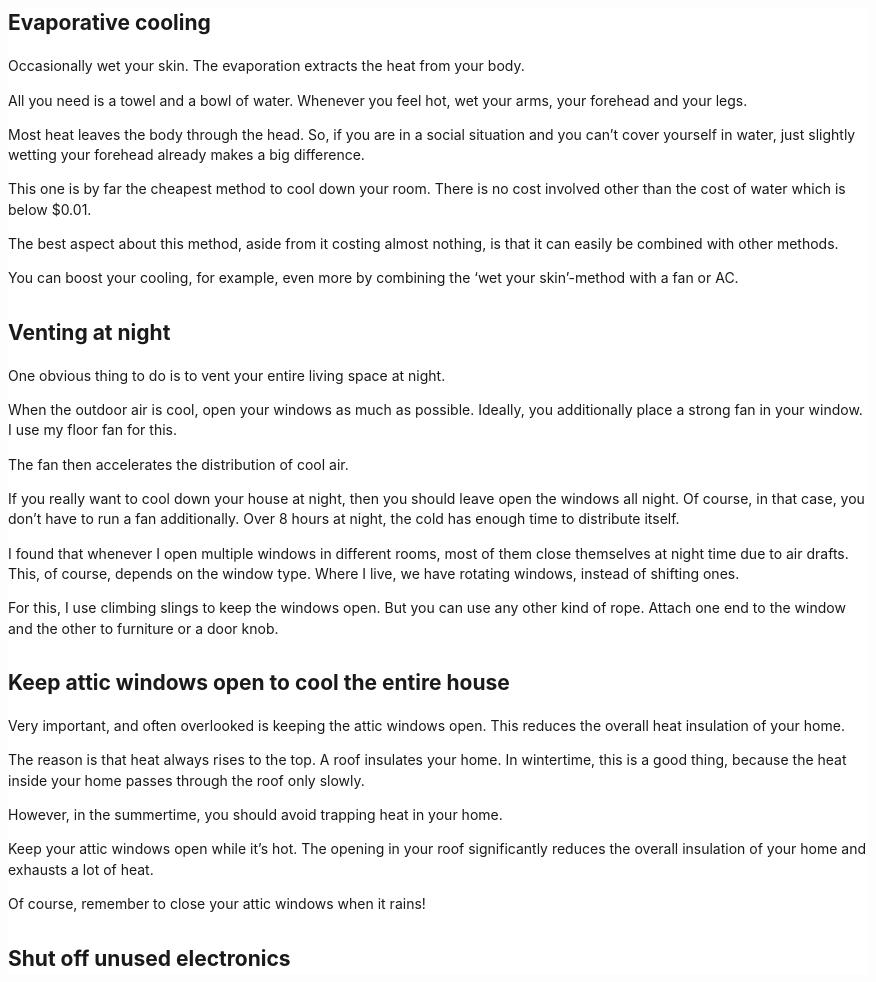 ## Evaporative cooling

Occasionally wet your skin. The evaporation extracts the heat from your body.

All you need is a towel and a bowl of water. Whenever you feel hot, wet your arms, your forehead and your legs.

Most heat leaves the body through the head. So, if you are in a social situation and you can’t cover yourself in water, just slightly wetting your forehead already makes a big difference.

This one is by far the cheapest method to cool down your room. There is no cost involved other than the cost of water which is below $0.01.

The best aspect about this method, aside from it costing almost nothing, is that it can easily be combined with other methods.

You can boost your cooling, for example, even more by combining the ‘wet your skin’-method with a fan or AC.

## Venting at night

One obvious thing to do is to vent your entire living space at night.

When the outdoor air is cool, open your windows as much as possible. Ideally, you additionally place a strong fan in your window. I use my floor fan for this.

The fan then accelerates the distribution of cool air.

If you really want to cool down your house at night, then you should leave open the windows all night. Of course, in that case, you don’t have to run a fan additionally. Over 8 hours at night, the cold has enough time to distribute itself.

I found that whenever I open multiple windows in different rooms, most of them close themselves at night time due to air drafts. This, of course, depends on the window type. Where I live, we have rotating windows, instead of shifting ones.

For this, I use climbing slings to keep the windows open. But you can use any other kind of rope. Attach one end to the window and the other to furniture or a door knob.

## Keep attic windows open to cool the entire house

Very important, and often overlooked is keeping the attic windows open. This reduces the overall heat insulation of your home.

The reason is that heat always rises to the top. A roof insulates your home. In wintertime, this is a good thing, because the heat inside your home passes through the roof only slowly.

However, in the summertime, you should avoid trapping heat in your home.

Keep your attic windows open while it’s hot. The opening in your roof significantly reduces the overall insulation of your home and exhausts a lot of heat.

Of course, remember to close your attic windows when it rains!

## Shut off unused electronics
